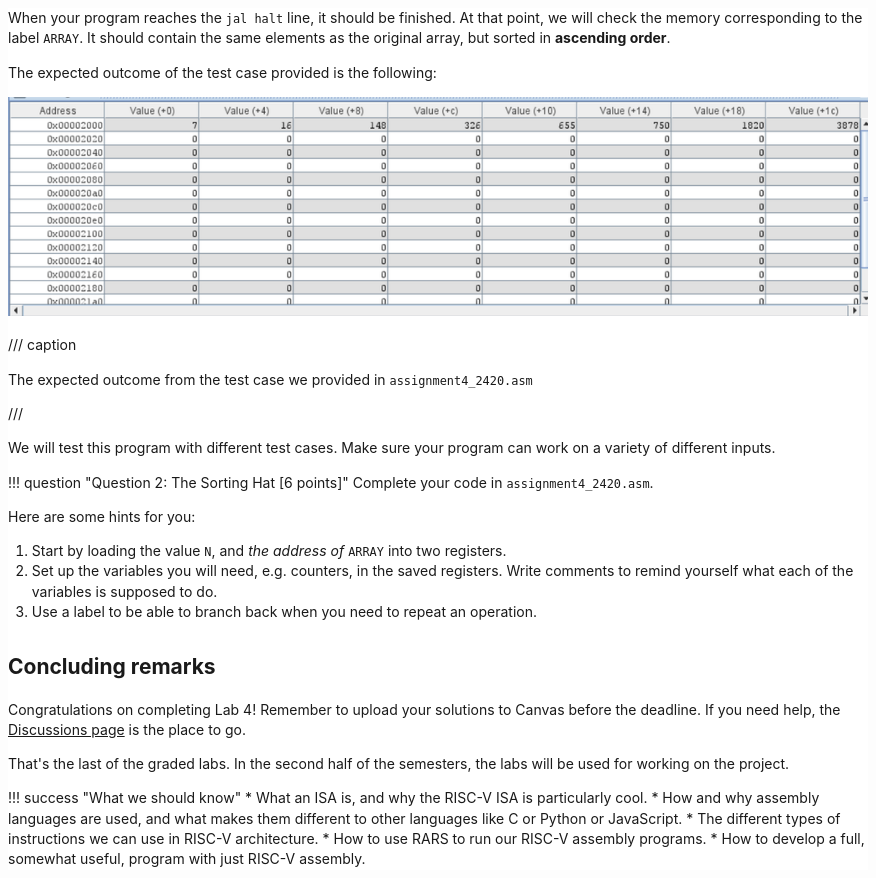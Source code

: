 When your program reaches the `jal halt` line, it should be finished. At that point, we will check the memory corresponding to the label `ARRAY`. It should contain the same elements as the original array, but sorted in **ascending order**. 

The expected outcome of the test case provided is the following:

![](assignment_expected_output.png)

/// caption

The expected outcome from the test case we provided in `assignment4_2420.asm`

///

We will test this program with different test cases. Make sure your program can work on a variety of different inputs. 

!!! question "Question 2: The Sorting Hat [6 points]"
	Complete your code in `assignment4_2420.asm`. 

Here are some hints for you: 

1. Start by loading the value `N`, and *the address of* `ARRAY` into two registers. 
2. Set up the variables you will need, e.g. counters, in the saved registers. Write comments to remind yourself what each of the variables is supposed to do. 
3. Use a label to be able to branch back when you need to repeat an operation. 

## Concluding remarks

Congratulations on completing Lab 4! Remember to upload your solutions to Canvas before the deadline. If you need help, the [Discussions page](https://github.com/NUS-CS2100DE/labs/discussions) is the place to go. 

That's the last of the graded labs. In the second half of the semesters, the labs will be used for working on the project. 

!!! success "What we should know"
	* What an ISA is, and why the RISC-V ISA is particularly cool.
	* How and why assembly languages are used, and what makes them different to other languages like C or Python or JavaScript.
	* The different types of instructions we can use in RISC-V architecture.
	* How to use RARS to run our RISC-V assembly programs.
	* How to develop a full, somewhat useful, program with just RISC-V assembly.